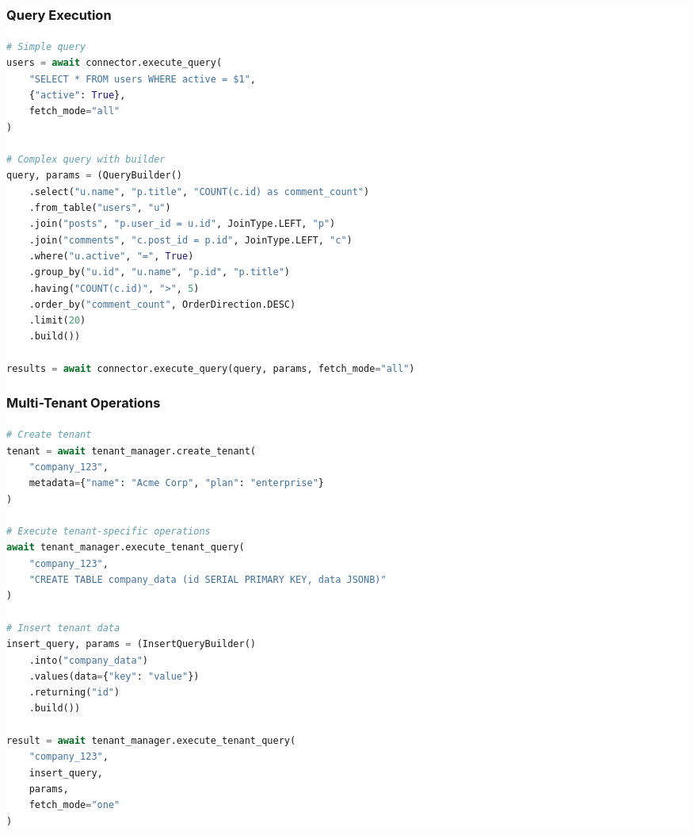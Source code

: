 ### Query Execution

```python
# Simple query
users = await connector.execute_query(
    "SELECT * FROM users WHERE active = $1",
    {"active": True},
    fetch_mode="all"
)

# Complex query with builder
query, params = (QueryBuilder()
    .select("u.name", "p.title", "COUNT(c.id) as comment_count")
    .from_table("users", "u")
    .join("posts", "p.user_id = u.id", JoinType.LEFT, "p")
    .join("comments", "c.post_id = p.id", JoinType.LEFT, "c")
    .where("u.active", "=", True)
    .group_by("u.id", "u.name", "p.id", "p.title")
    .having("COUNT(c.id)", ">", 5)
    .order_by("comment_count", OrderDirection.DESC)
    .limit(20)
    .build())

results = await connector.execute_query(query, params, fetch_mode="all")
```

### Multi-Tenant Operations

```python
# Create tenant
tenant = await tenant_manager.create_tenant(
    "company_123",
    metadata={"name": "Acme Corp", "plan": "enterprise"}
)

# Execute tenant-specific operations
await tenant_manager.execute_tenant_query(
    "company_123",
    "CREATE TABLE company_data (id SERIAL PRIMARY KEY, data JSONB)"
)

# Insert tenant data
insert_query, params = (InsertQueryBuilder()
    .into("company_data")
    .values(data={"key": "value"})
    .returning("id")
    .build())

result = await tenant_manager.execute_tenant_query(
    "company_123", 
    insert_query, 
    params, 
    fetch_mode="one"
)
```

